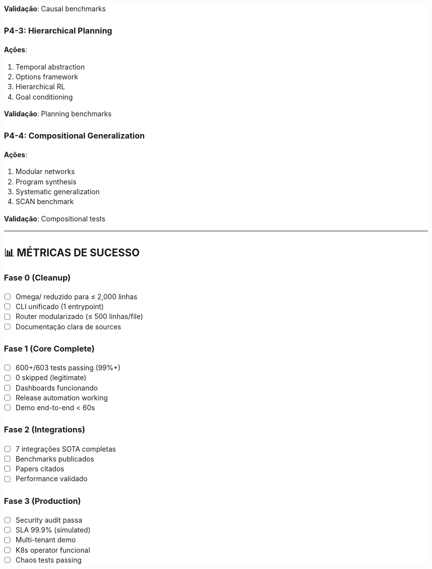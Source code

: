 **Validação**: Causal benchmarks

### P4-3: Hierarchical Planning
**Ações**:
1. Temporal abstraction
2. Options framework
3. Hierarchical RL
4. Goal conditioning

**Validação**: Planning benchmarks

### P4-4: Compositional Generalization
**Ações**:
1. Modular networks
2. Program synthesis
3. Systematic generalization
4. SCAN benchmark

**Validação**: Compositional tests

---

## 📊 MÉTRICAS DE SUCESSO

### Fase 0 (Cleanup)
- [ ] Omega/ reduzido para ≤ 2,000 linhas
- [ ] CLI unificado (1 entrypoint)
- [ ] Router modularizado (≤ 500 linhas/file)
- [ ] Documentação clara de sources

### Fase 1 (Core Complete)
- [ ] 600+/603 tests passing (99%+)
- [ ] 0 skipped (legitimate)
- [ ] Dashboards funcionando
- [ ] Release automation working
- [ ] Demo end-to-end < 60s

### Fase 2 (Integrations)
- [ ] 7 integrações SOTA completas
- [ ] Benchmarks publicados
- [ ] Papers citados
- [ ] Performance validado

### Fase 3 (Production)
- [ ] Security audit passa
- [ ] SLA 99.9% (simulated)
- [ ] Multi-tenant demo
- [ ] K8s operator funcional
- [ ] Chaos tests passing
